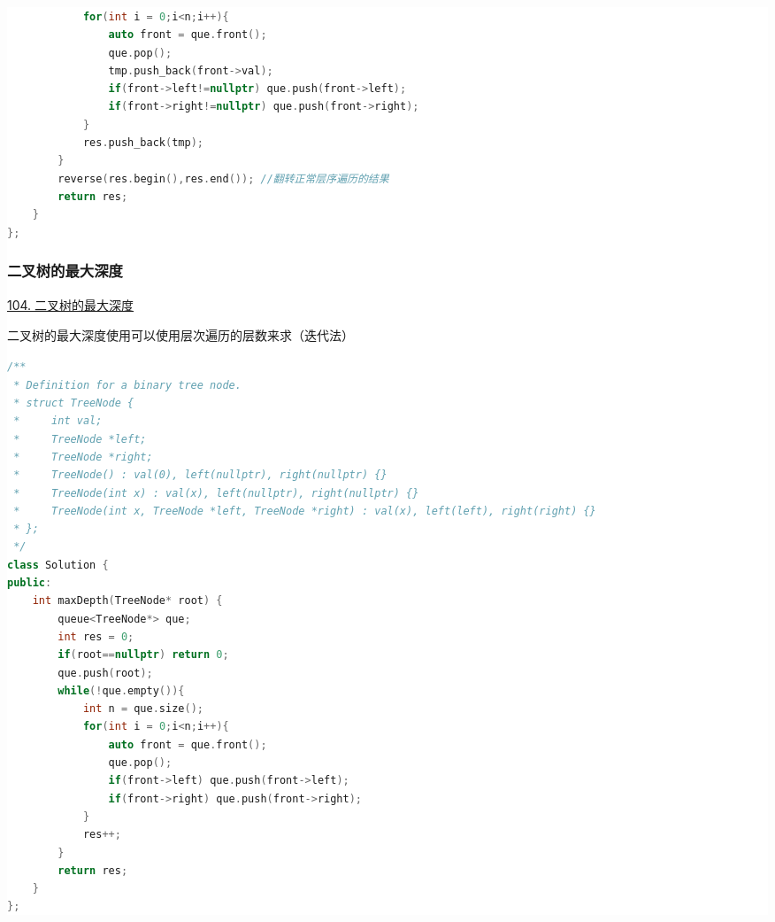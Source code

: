 ```C++
            for(int i = 0;i<n;i++){
                auto front = que.front();
                que.pop();
                tmp.push_back(front->val);
                if(front->left!=nullptr) que.push(front->left);
                if(front->right!=nullptr) que.push(front->right);
            }
            res.push_back(tmp);
        }
        reverse(res.begin(),res.end()); //翻转正常层序遍历的结果
        return res;
    }
};
```

### 二叉树的最大深度

[104. 二叉树的最大深度](https://leetcode.cn/problems/maximum-depth-of-binary-tree/)

二叉树的最大深度使用可以使用层次遍历的层数来求（迭代法）

```C++
/**
 * Definition for a binary tree node.
 * struct TreeNode {
 *     int val;
 *     TreeNode *left;
 *     TreeNode *right;
 *     TreeNode() : val(0), left(nullptr), right(nullptr) {}
 *     TreeNode(int x) : val(x), left(nullptr), right(nullptr) {}
 *     TreeNode(int x, TreeNode *left, TreeNode *right) : val(x), left(left), right(right) {}
 * };
 */
class Solution {
public:
    int maxDepth(TreeNode* root) {
        queue<TreeNode*> que;
        int res = 0;
        if(root==nullptr) return 0;
        que.push(root);
        while(!que.empty()){
            int n = que.size();
            for(int i = 0;i<n;i++){
                auto front = que.front();
                que.pop();
                if(front->left) que.push(front->left);
                if(front->right) que.push(front->right);
            }
            res++;
        }
        return res;
    }
};
```
